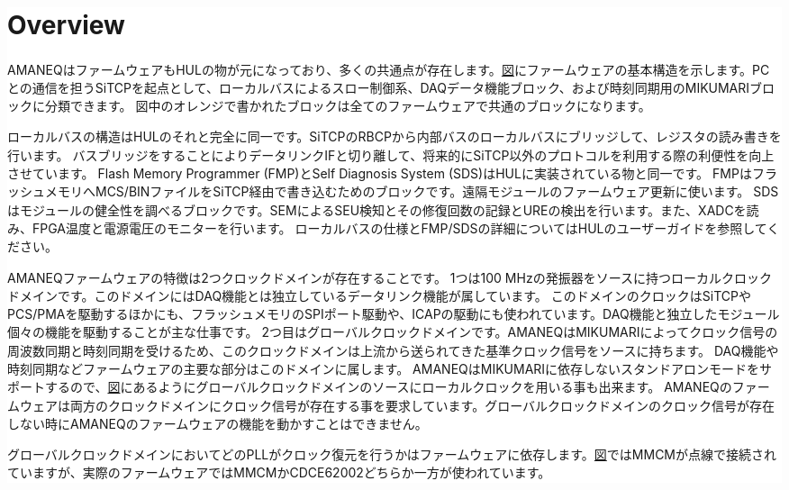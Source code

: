 # Overview

AMANEQはファームウェアもHULの物が元になっており、多くの共通点が存在します。[図](#FW-VIEW)にファームウェアの基本構造を示します。PCとの通信を担うSiTCPを起点として、ローカルバスによるスロー制御系、DAQデータ機能ブロック、および時刻同期用のMIKUMARIブロックに分類できます。
図中のオレンジで書かれたブロックは全てのファームウェアで共通のブロックになります。

ローカルバスの構造はHULのそれと完全に同一です。SiTCPのRBCPから内部バスのローカルバスにブリッジして、レジスタの読み書きを行います。
バスブリッジをすることによりデータリンクIFと切り離して、将来的にSiTCP以外のプロトコルを利用する際の利便性を向上させています。
Flash Memory Programmer (FMP)とSelf Diagnosis System (SDS)はHULに実装されている物と同一です。
FMPはフラッシュメモリへMCS/BINファイルをSiTCP経由で書き込むためのブロックです。遠隔モジュールのファームウェア更新に使います。
SDSはモジュールの健全性を調べるブロックです。SEMによるSEU検知とその修復回数の記録とUREの検出を行います。また、XADCを読み、FPGA温度と電源電圧のモニターを行います。
ローカルバスの仕様とFMP/SDSの詳細についてはHULのユーザーガイドを参照してください。

AMANEQファームウェアの特徴は2つクロックドメインが存在することです。
1つは100 MHzの発振器をソースに持つローカルクロックドメインです。このドメインにはDAQ機能とは独立しているデータリンク機能が属しています。
このドメインのクロックはSiTCPやPCS/PMAを駆動するほかにも、フラッシュメモリのSPIポート駆動や、ICAPの駆動にも使われています。DAQ機能と独立したモジュール個々の機能を駆動することが主な仕事です。
2つ目はグローバルクロックドメインです。AMANEQはMIKUMARIによってクロック信号の周波数同期と時刻同期を受けるため、このクロックドメインは上流から送られてきた基準クロック信号をソースに持ちます。
DAQ機能や時刻同期などファームウェアの主要な部分はこのドメインに属します。
AMANEQはMIKUMARIに依存しないスタンドアロンモードをサポートするので、[図](#FW-VIEW)にあるようにグローバルクロックドメインのソースにローカルクロックを用いる事も出来ます。
AMANEQのファームウェアは両方のクロックドメインにクロック信号が存在する事を要求しています。グローバルクロックドメインのクロック信号が存在しない時にAMANEQのファームウェアの機能を動かすことはできません。

グローバルクロックドメインにおいてどのPLLがクロック復元を行うかはファームウェアに依存します。[図](#FW-VIEW)ではMMCMが点線で接続されていますが、実際のファームウェアではMMCMかCDCE62002どちらか一方が使われています。

